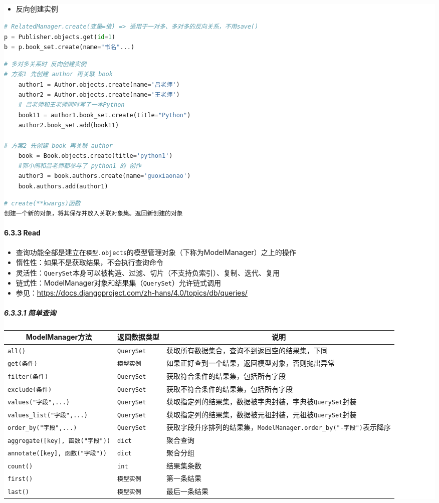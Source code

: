 * 反向创建实例

```python
# RelatedManager.create(变量=值) => 适用于一对多、多对多的反向关系，不用save()
p = Publisher.objects.get(id=1)
b = p.book_set.create(name="书名"...)
```

```python
# 多对多关系时 反向创建实例
# 方案1 先创建 author 再关联 book
    author1 = Author.objects.create(name='吕老师')
    author2 = Author.objects.create(name='王老师')
    # 吕老师和王老师同时写了一本Python
    book11 = author1.book_set.create(title="Python")
    author2.book_set.add(book11) 
    
# 方案2 先创建 book 再关联 author
    book = Book.objects.create(title='python1')
    #郭小闹和吕老师都参与了 python1 的 创作
    author3 = book.authors.create(name='guoxiaonao')
    book.authors.add(author1)
```

```python
# create(**kwargs)函数
创建一个新的对象，将其保存并放入关联对象集。返回新创建的对象
```

#### 6.3.3 Read

* 查询功能全部是建立在`模型.objects`的模型管理对象（下称为ModelManager）之上的操作
* 惰性性：如果不是获取结果，不会执行查询命令
* 灵活性：`QuerySet`本身可以被构造、过滤、切片（不支持负索引）、复制、迭代、复用
* 链式性：ModelManager对象和结果集（`QuerySet`）允许链式调用
* 参见：https://docs.djangoproject.com/zh-hans/4.0/topics/db/queries/

##### 6.3.3.1 简单查询

| ModelManager方法                 | 返回数据类型 | 说明                                                         |
| -------------------------------- | ------------ | ------------------------------------------------------------ |
| `all()`                          | `QuerySet`   | 获取所有数据集合，查询不到返回空的结果集，下同               |
| `get(条件)`                      | `模型实例`   | 如果正好查到一个结果，返回模型对象，否则抛出异常             |
| `filter(条件)`                   | `QuerySet`   | 获取符合条件的结果集，包括所有字段                           |
| `exclude(条件)`                  | `QuerySet`   | 获取不符合条件的结果集，包括所有字段                         |
| `values("字段",...)`             | `QuerySet`   | 获取指定列的结果集，数据被字典封装，字典被`QuerySet`封装     |
| `values_list("字段",...)`        | `QuerySet`   | 获取指定列的结果集，数据被元祖封装，元祖被`QuerySet`封装     |
| `order_by("字段",...)`           | `QuerySet`   | 获取字段升序排列的结果集，`ModelManager.order_by("-字段")`表示降序 |
| `aggregate([key], 函数("字段"))` | `dict`       | 聚合查询                                                     |
| `annotate([key], 函数("字段"))`  | `dict`       | 聚合分组                                                     |
| `count()`                        | `int`        | 结果集条数                                                   |
| `first()`                        | `模型实例`   | 第一条结果                                                   |
| `last()`                         | `模型实例`   | 最后一条结果                                                 |
